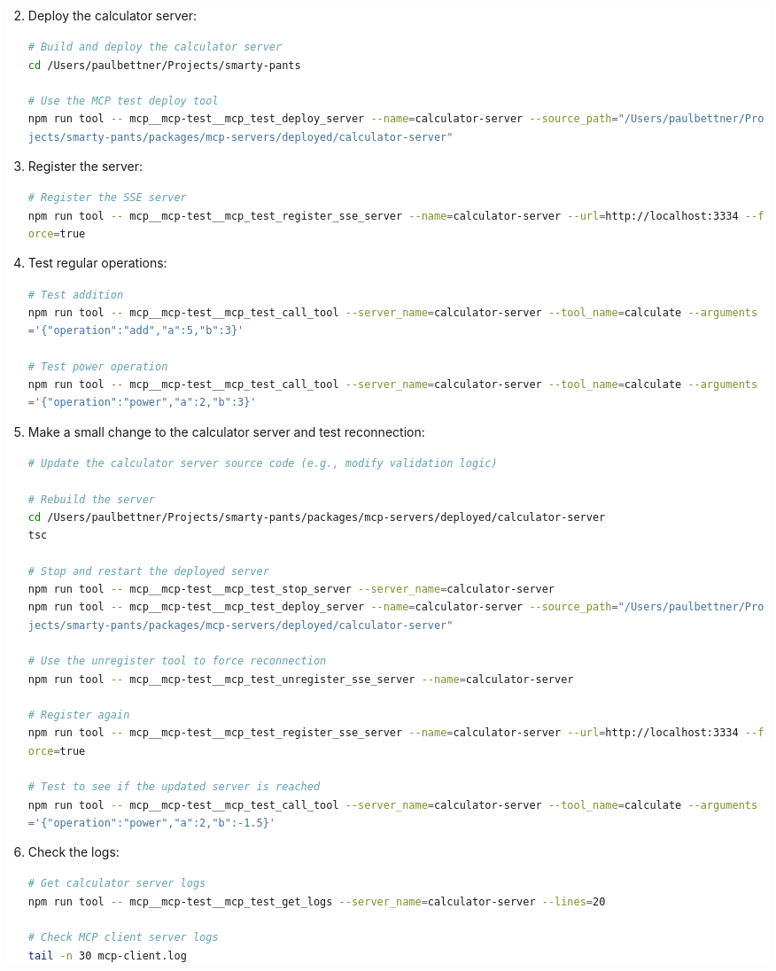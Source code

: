 2. Deploy the calculator server:
   ```bash
   # Build and deploy the calculator server
   cd /Users/paulbettner/Projects/smarty-pants
   
   # Use the MCP test deploy tool
   npm run tool -- mcp__mcp-test__mcp_test_deploy_server --name=calculator-server --source_path="/Users/paulbettner/Projects/smarty-pants/packages/mcp-servers/deployed/calculator-server"
   ```

3. Register the server:
   ```bash
   # Register the SSE server
   npm run tool -- mcp__mcp-test__mcp_test_register_sse_server --name=calculator-server --url=http://localhost:3334 --force=true
   ```

4. Test regular operations:
   ```bash
   # Test addition
   npm run tool -- mcp__mcp-test__mcp_test_call_tool --server_name=calculator-server --tool_name=calculate --arguments='{"operation":"add","a":5,"b":3}'
   
   # Test power operation
   npm run tool -- mcp__mcp-test__mcp_test_call_tool --server_name=calculator-server --tool_name=calculate --arguments='{"operation":"power","a":2,"b":3}'
   ```

5. Make a small change to the calculator server and test reconnection:
   ```bash
   # Update the calculator server source code (e.g., modify validation logic)
   
   # Rebuild the server
   cd /Users/paulbettner/Projects/smarty-pants/packages/mcp-servers/deployed/calculator-server
   tsc
   
   # Stop and restart the deployed server
   npm run tool -- mcp__mcp-test__mcp_test_stop_server --server_name=calculator-server
   npm run tool -- mcp__mcp-test__mcp_test_deploy_server --name=calculator-server --source_path="/Users/paulbettner/Projects/smarty-pants/packages/mcp-servers/deployed/calculator-server"
   
   # Use the unregister tool to force reconnection
   npm run tool -- mcp__mcp-test__mcp_test_unregister_sse_server --name=calculator-server
   
   # Register again
   npm run tool -- mcp__mcp-test__mcp_test_register_sse_server --name=calculator-server --url=http://localhost:3334 --force=true
   
   # Test to see if the updated server is reached
   npm run tool -- mcp__mcp-test__mcp_test_call_tool --server_name=calculator-server --tool_name=calculate --arguments='{"operation":"power","a":2,"b":-1.5}'
   ```

6. Check the logs:
   ```bash
   # Get calculator server logs
   npm run tool -- mcp__mcp-test__mcp_test_get_logs --server_name=calculator-server --lines=20
   
   # Check MCP client server logs
   tail -n 30 mcp-client.log
   ```

